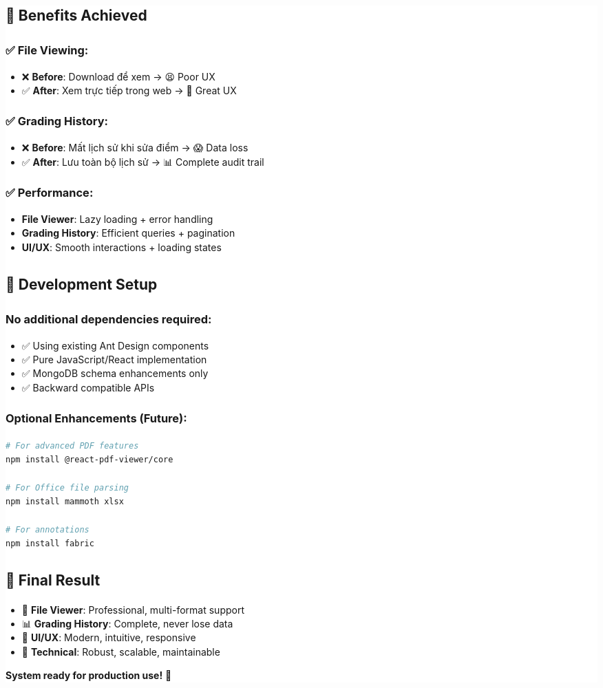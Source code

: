 ## 🎉 **Benefits Achieved**

### **✅ File Viewing**:
- ❌ **Before**: Download để xem → 😫 Poor UX
- ✅ **After**: Xem trực tiếp trong web → 🎯 Great UX

### **✅ Grading History**:
- ❌ **Before**: Mất lịch sử khi sửa điểm → 😱 Data loss
- ✅ **After**: Lưu toàn bộ lịch sử → 📊 Complete audit trail

### **✅ Performance**:
- **File Viewer**: Lazy loading + error handling
- **Grading History**: Efficient queries + pagination
- **UI/UX**: Smooth interactions + loading states

## 🔧 **Development Setup**

### **No additional dependencies** required:
- ✅ Using existing Ant Design components
- ✅ Pure JavaScript/React implementation
- ✅ MongoDB schema enhancements only
- ✅ Backward compatible APIs

### **Optional Enhancements** (Future):
```bash
# For advanced PDF features
npm install @react-pdf-viewer/core

# For Office file parsing
npm install mammoth xlsx

# For annotations
npm install fabric
```

## 🎯 **Final Result**

- 🎯 **File Viewer**: Professional, multi-format support
- 📊 **Grading History**: Complete, never lose data
- 🎨 **UI/UX**: Modern, intuitive, responsive
- 🔧 **Technical**: Robust, scalable, maintainable

**System ready for production use!** 🚀 
